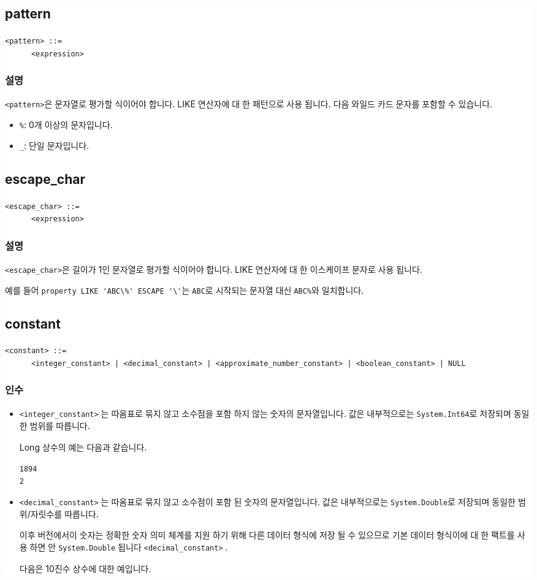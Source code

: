 ## <a name="pattern"></a>pattern  
  
```  
<pattern> ::=  
      <expression>  
```  
  
### <a name="remarks"></a>설명
  
`<pattern>`은 문자열로 평가할 식이어야 합니다. LIKE 연산자에 대 한 패턴으로 사용 됩니다.      다음 와일드 카드 문자를 포함할 수 있습니다.  
  
-   `%`: 0개 이상의 문자입니다.  
  
-   `_`: 단일 문자입니다.  
  
## <a name="escape_char"></a>escape_char  
  
```  
<escape_char> ::=  
      <expression>  
```  
  
### <a name="remarks"></a>설명  

`<escape_char>`은 길이가 1인 문자열로 평가할 식이어야 합니다. LIKE 연산자에 대 한 이스케이프 문자로 사용 됩니다.  
  
 예를 들어 `property LIKE 'ABC\%' ESCAPE '\'`는 `ABC`로 시작되는 문자열 대신 `ABC%`와 일치합니다.  
  
## <a name="constant"></a>constant  
  
```  
<constant> ::=  
      <integer_constant> | <decimal_constant> | <approximate_number_constant> | <boolean_constant> | NULL  
```  
  
### <a name="arguments"></a>인수  
  
-   `<integer_constant>` 는 따옴표로 묶지 않고 소수점을 포함 하지 않는 숫자의 문자열입니다. 값은 내부적으로는 `System.Int64`로 저장되며 동일한 범위를 따릅니다.  
  
     Long 상수의 예는 다음과 같습니다.  
  
    ```  
    1894  
    2  
    ```  
  
-   `<decimal_constant>` 는 따옴표로 묶지 않고 소수점이 포함 된 숫자의 문자열입니다. 값은 내부적으로는 `System.Double`로 저장되며 동일한 범위/자릿수를 따릅니다.  
  
     이후 버전에서이 숫자는 정확한 숫자 의미 체계를 지원 하기 위해 다른 데이터 형식에 저장 될 수 있으므로 기본 데이터 형식이에 대 한 팩트를 사용 하면 안 `System.Double` 됩니다 `<decimal_constant>` .  
  
     다음은 10진수 상수에 대한 예입니다.  
  